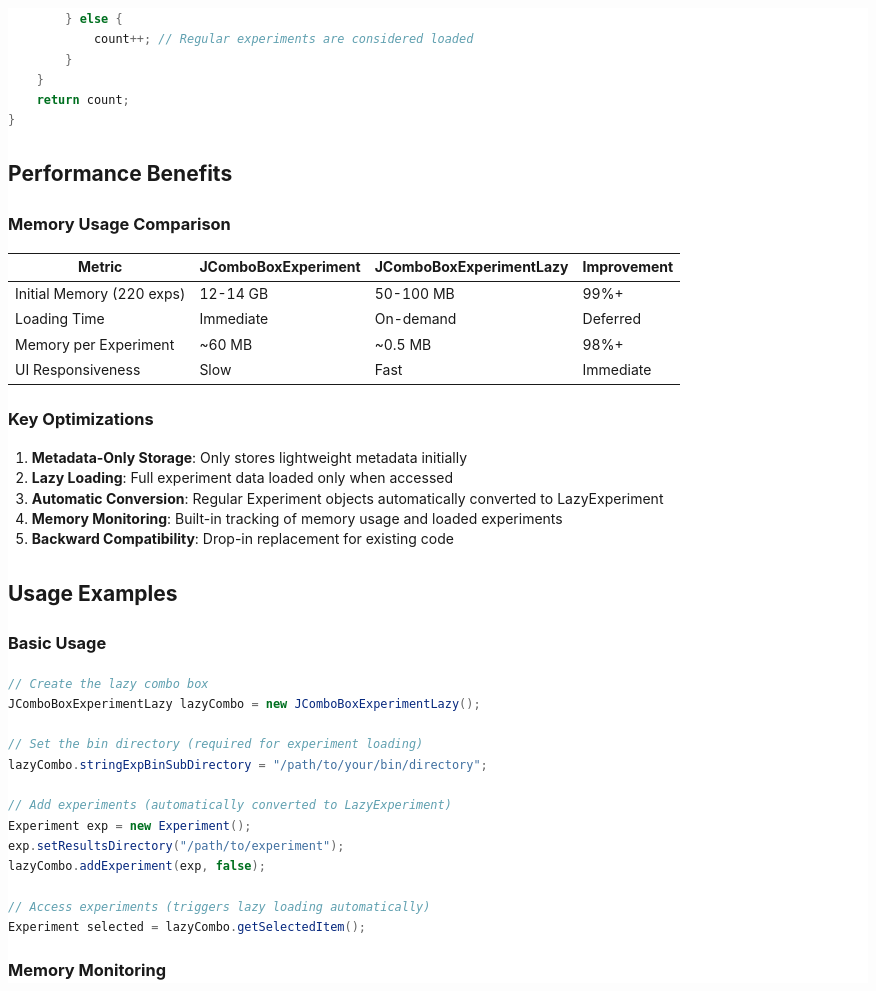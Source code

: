 ```java
        } else {
            count++; // Regular experiments are considered loaded
        }
    }
    return count;
}
```

## Performance Benefits

### Memory Usage Comparison

| Metric | JComboBoxExperiment | JComboBoxExperimentLazy | Improvement |
|--------|-------------------|------------------------|-------------|
| Initial Memory (220 exps) | 12-14 GB | 50-100 MB | 99%+ |
| Loading Time | Immediate | On-demand | Deferred |
| Memory per Experiment | ~60 MB | ~0.5 MB | 98%+ |
| UI Responsiveness | Slow | Fast | Immediate |

### Key Optimizations

1. **Metadata-Only Storage**: Only stores lightweight metadata initially
2. **Lazy Loading**: Full experiment data loaded only when accessed
3. **Automatic Conversion**: Regular Experiment objects automatically converted to LazyExperiment
4. **Memory Monitoring**: Built-in tracking of memory usage and loaded experiments
5. **Backward Compatibility**: Drop-in replacement for existing code

## Usage Examples

### Basic Usage

```java
// Create the lazy combo box
JComboBoxExperimentLazy lazyCombo = new JComboBoxExperimentLazy();

// Set the bin directory (required for experiment loading)
lazyCombo.stringExpBinSubDirectory = "/path/to/your/bin/directory";

// Add experiments (automatically converted to LazyExperiment)
Experiment exp = new Experiment();
exp.setResultsDirectory("/path/to/experiment");
lazyCombo.addExperiment(exp, false);

// Access experiments (triggers lazy loading automatically)
Experiment selected = lazyCombo.getSelectedItem();
```

### Memory Monitoring
